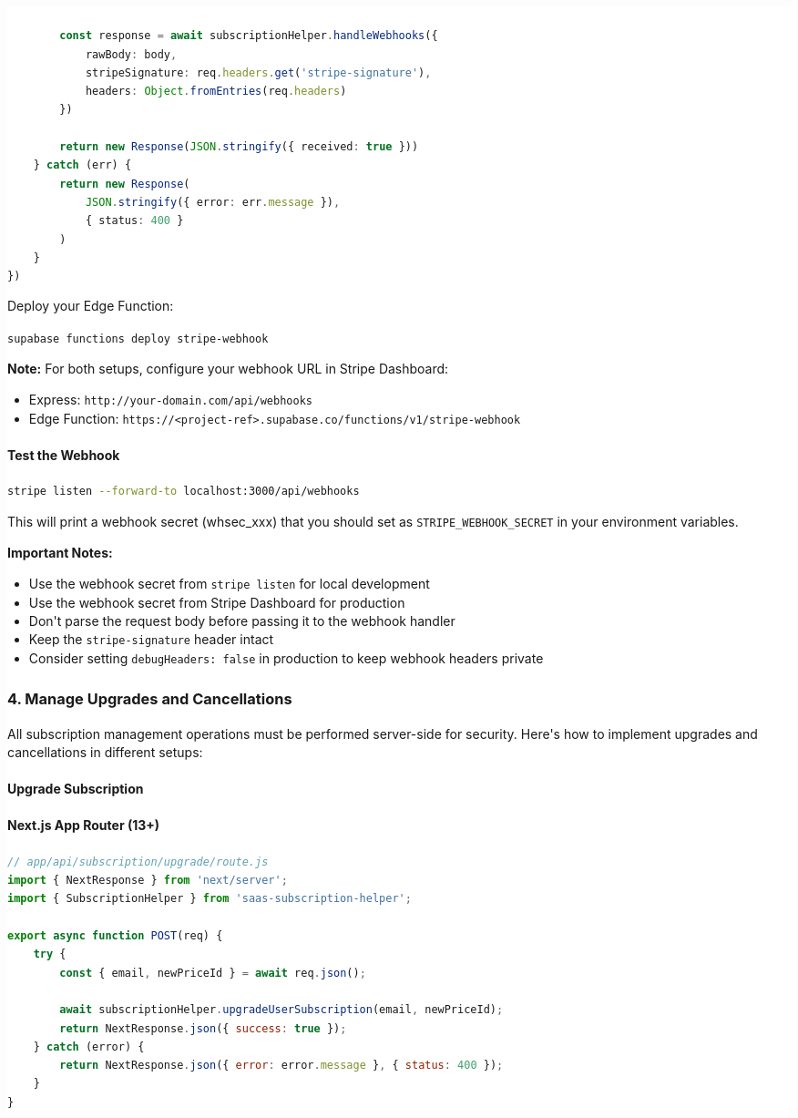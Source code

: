 ```typescript
        
        const response = await subscriptionHelper.handleWebhooks({
            rawBody: body,
            stripeSignature: req.headers.get('stripe-signature'),
            headers: Object.fromEntries(req.headers)
        })
        
        return new Response(JSON.stringify({ received: true }))
    } catch (err) {
        return new Response(
            JSON.stringify({ error: err.message }), 
            { status: 400 }
        )
    }
})
```

Deploy your Edge Function:
```bash
supabase functions deploy stripe-webhook
```

**Note:** For both setups, configure your webhook URL in Stripe Dashboard:
- Express: `http://your-domain.com/api/webhooks`
- Edge Function: `https://<project-ref>.supabase.co/functions/v1/stripe-webhook`



#### Test the Webhook
```bash
stripe listen --forward-to localhost:3000/api/webhooks
```

This will print a webhook secret (whsec_xxx) that you should set as `STRIPE_WEBHOOK_SECRET` in your environment variables.

**Important Notes:**
- Use the webhook secret from `stripe listen` for local development
- Use the webhook secret from Stripe Dashboard for production
- Don't parse the request body before passing it to the webhook handler
- Keep the `stripe-signature` header intact
- Consider setting `debugHeaders: false` in production to keep webhook headers private

### 4. Manage Upgrades and Cancellations

All subscription management operations must be performed server-side for security. Here's how to implement upgrades and cancellations in different setups:

#### Upgrade Subscription
#### Next.js App Router (13+)
```javascript
// app/api/subscription/upgrade/route.js
import { NextResponse } from 'next/server';
import { SubscriptionHelper } from 'saas-subscription-helper';

export async function POST(req) {
    try {
        const { email, newPriceId } = await req.json();
        
        await subscriptionHelper.upgradeUserSubscription(email, newPriceId);
        return NextResponse.json({ success: true });
    } catch (error) {
        return NextResponse.json({ error: error.message }, { status: 400 });
    }
}
```
